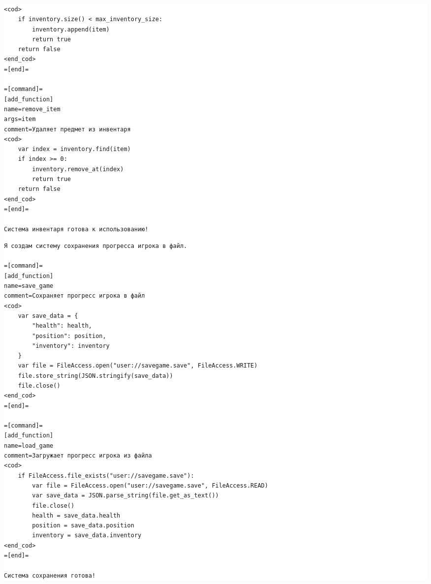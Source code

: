 ```
<cod>
    if inventory.size() < max_inventory_size:
        inventory.append(item)
        return true
    return false
<end_cod>
=[end]=

=[command]=
[add_function]
name=remove_item
args=item
comment=Удаляет предмет из инвентаря
<cod>
    var index = inventory.find(item)
    if index >= 0:
        inventory.remove_at(index)
        return true
    return false
<end_cod>
=[end]=

Система инвентаря готова к использованию!
```

```
Я создам систему сохранения прогресса игрока в файл.

=[command]=
[add_function]
name=save_game
comment=Сохраняет прогресс игрока в файл
<cod>
    var save_data = {
        "health": health,
        "position": position,
        "inventory": inventory
    }
    var file = FileAccess.open("user://savegame.save", FileAccess.WRITE)
    file.store_string(JSON.stringify(save_data))
    file.close()
<end_cod>
=[end]=

=[command]=
[add_function]
name=load_game
comment=Загружает прогресс игрока из файла
<cod>
    if FileAccess.file_exists("user://savegame.save"):
        var file = FileAccess.open("user://savegame.save", FileAccess.READ)
        var save_data = JSON.parse_string(file.get_as_text())
        file.close()
        health = save_data.health
        position = save_data.position
        inventory = save_data.inventory
<end_cod>
=[end]=

Система сохранения готова!
```
